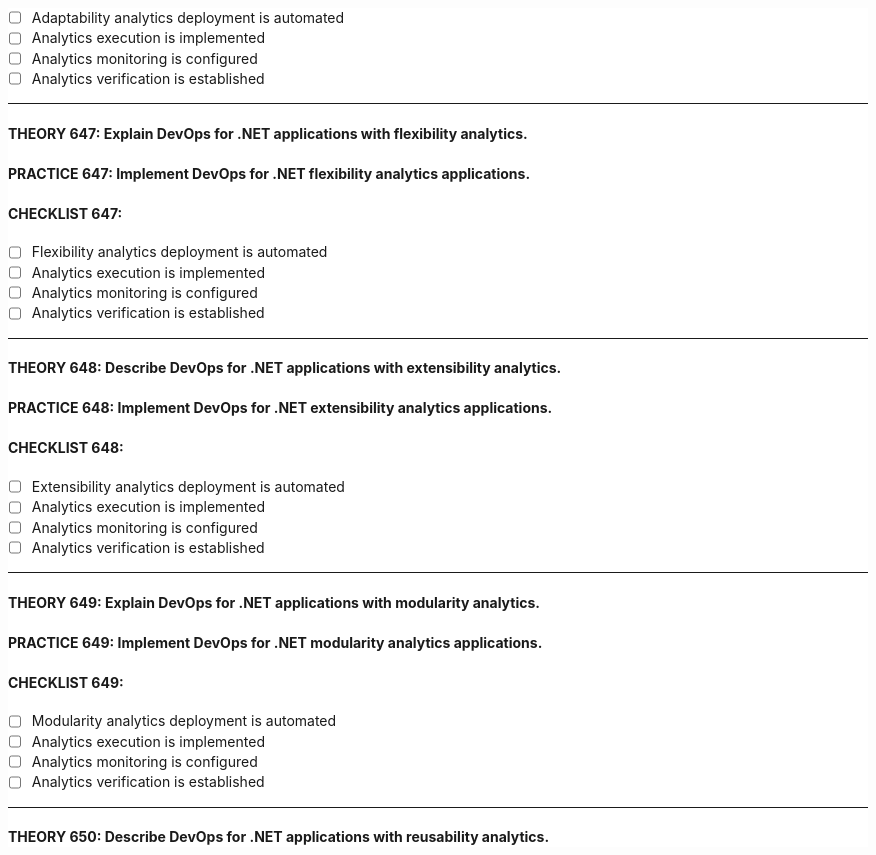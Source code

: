 - [ ] Adaptability analytics deployment is automated
- [ ] Analytics execution is implemented
- [ ] Analytics monitoring is configured
- [ ] Analytics verification is established

---

#### THEORY 647: Explain DevOps for .NET applications with flexibility analytics.

#### PRACTICE 647: Implement DevOps for .NET flexibility analytics applications.

#### CHECKLIST 647:

- [ ] Flexibility analytics deployment is automated
- [ ] Analytics execution is implemented
- [ ] Analytics monitoring is configured
- [ ] Analytics verification is established

---

#### THEORY 648: Describe DevOps for .NET applications with extensibility analytics.

#### PRACTICE 648: Implement DevOps for .NET extensibility analytics applications.

#### CHECKLIST 648:

- [ ] Extensibility analytics deployment is automated
- [ ] Analytics execution is implemented
- [ ] Analytics monitoring is configured
- [ ] Analytics verification is established

---

#### THEORY 649: Explain DevOps for .NET applications with modularity analytics.

#### PRACTICE 649: Implement DevOps for .NET modularity analytics applications.

#### CHECKLIST 649:

- [ ] Modularity analytics deployment is automated
- [ ] Analytics execution is implemented
- [ ] Analytics monitoring is configured
- [ ] Analytics verification is established

---

#### THEORY 650: Describe DevOps for .NET applications with reusability analytics.
